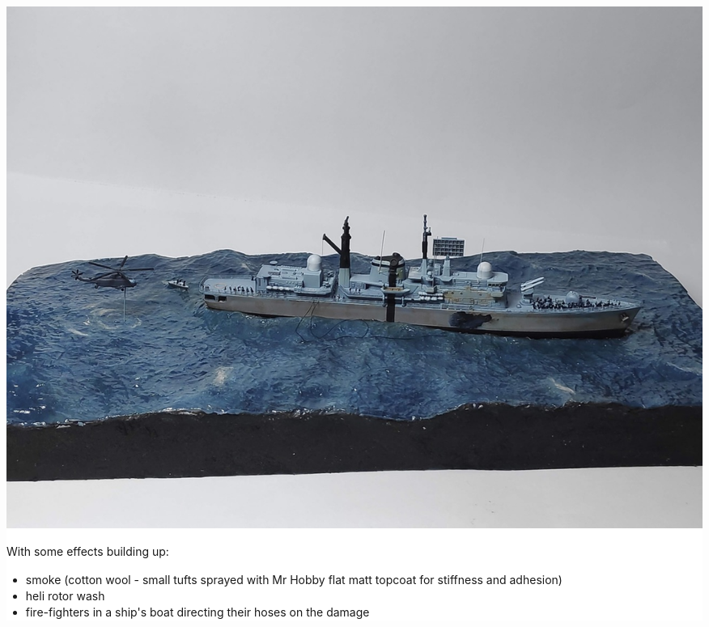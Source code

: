 ![build05a](./assets/build05a.jpg?raw=true)

With some effects building up:

* smoke (cotton wool - small tufts sprayed with Mr Hobby flat matt topcoat for stiffness and adhesion)
* heli rotor wash
* fire-fighters in a ship's boat directing their hoses on the damage
